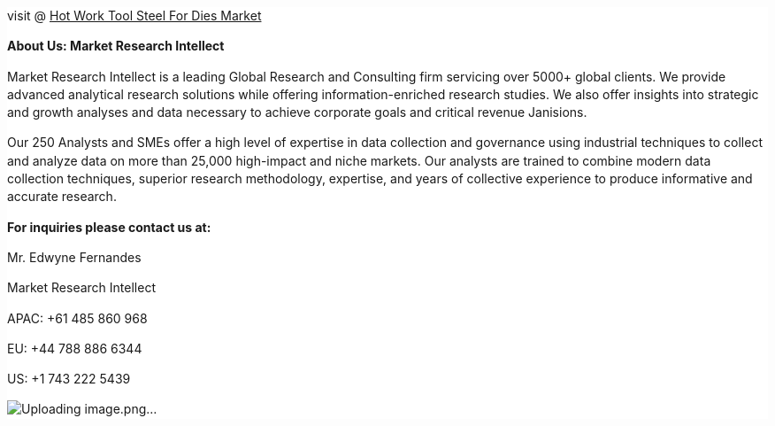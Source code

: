 visit&nbsp;@</strong>&nbsp;</span><span class="font-[700]"><a href="https://www.marketresearchintellect.com/product/hot-work-tool-steel-for-dies-market/?utm_source=Linkedin&utm_medium=832" target="_blank" data-tracking-control-name="article-ssr-frontend-pulse_little-text-block" data-tracking-will-navigate="" data-test-link="">Hot Work Tool Steel For Dies Market</a></span></p><p><strong><span class="font-[700]">About Us: Market Research Intellect</span></strong></p><p><span class="">Market Research Intellect is a leading Global Research and Consulting firm servicing over 5000+ global clients. We provide advanced analytical research solutions while offering information-enriched research studies.&nbsp;</span>We also offer insights into strategic and growth analyses and data necessary to achieve corporate goals and critical revenue Janisions.</p><p><span class="">Our 250 Analysts and SMEs offer a high level of expertise in data collection and governance using industrial techniques to collect and analyze data on more than 25,000 high-impact and niche markets. Our analysts are trained to combine modern data collection techniques, superior research methodology, expertise, and years of collective experience to produce informative and accurate research.</span></p><p><strong>For inquiries please contact us at:</strong></p><p>Mr. Edwyne Fernandes</p><p>Market Research Intellect</p><p>APAC: +61 485 860 968</p><p>EU: +44 788 886 6344</p><p>US: +1 743 222 5439</p>
![Uploading image.png…]()

